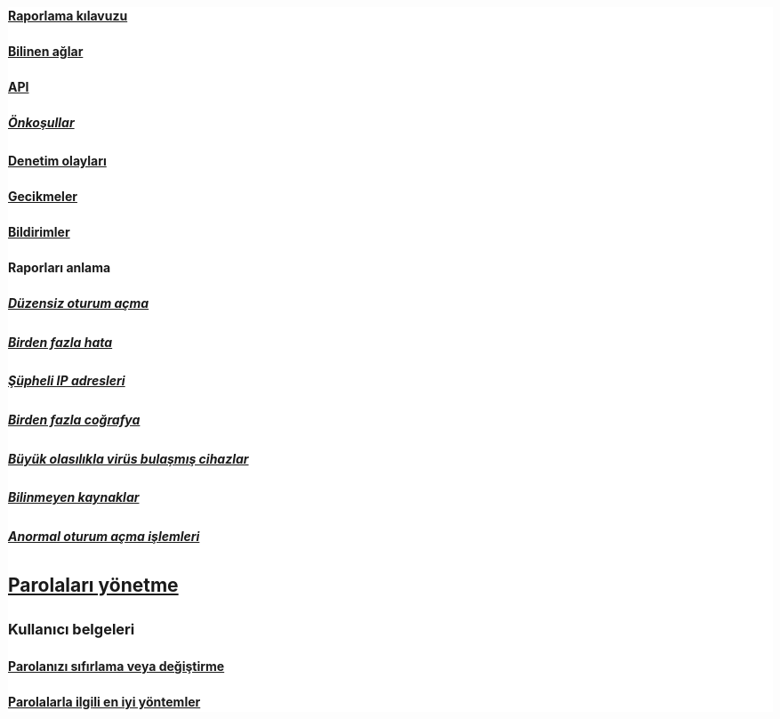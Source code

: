 #### [Raporlama kılavuzu](active-directory-reporting-guide.md)

#### [Bilinen ağlar](active-directory-known-networks.md)

#### [API](active-directory-reporting-api-getting-started.md)

##### [Önkoşullar](active-directory-reporting-api-prerequisites.md)

#### [Denetim olayları](active-directory-reporting-audit-events.md)

#### [Gecikmeler](active-directory-reporting-latencies.md)

#### [Bildirimler](active-directory-reporting-notifications.md)

#### Raporları anlama

##### [Düzensiz oturum açma](active-directory-reporting-irregular-sign-in-activity.md)

##### [Birden fazla hata](active-directory-reporting-sign-ins-after-multiple-failures.md)

##### [Şüpheli IP adresleri](active-directory-reporting-sign-ins-from-ip-addresses-with-suspicious-activity.md)

##### [Birden fazla coğrafya](active-directory-reporting-sign-ins-from-multiple-geographies.md)

##### [Büyük olasılıkla virüs bulaşmış cihazlar](active-directory-reporting-sign-ins-from-possibly-infected-devices.md)

##### [Bilinmeyen kaynaklar](active-directory-reporting-sign-ins-from-unknown-sources.md)

##### [Anormal oturum açma işlemleri](active-directory-reporting-users-with-anomalous-sign-in-activity.md)


## [Parolaları yönetme](active-directory-passwords-overview.md)

### Kullanıcı belgeleri

#### [Parolanızı sıfırlama veya değiştirme](active-directory-passwords-update-your-own-password.md)

#### [Parolalarla ilgili en iyi yöntemler](active-directory-secure-passwords.md)
